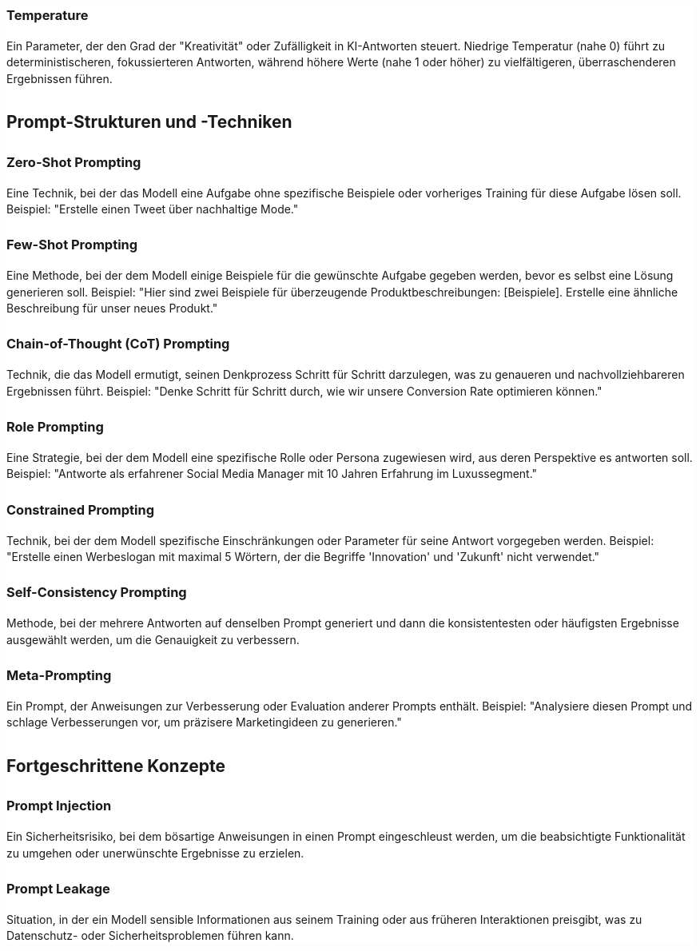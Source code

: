 ### Temperature
Ein Parameter, der den Grad der "Kreativität" oder Zufälligkeit in KI-Antworten steuert. Niedrige Temperatur (nahe 0) führt zu deterministischeren, fokussierteren Antworten, während höhere Werte (nahe 1 oder höher) zu vielfältigeren, überraschenderen Ergebnissen führen.

## Prompt-Strukturen und -Techniken

### Zero-Shot Prompting
Eine Technik, bei der das Modell eine Aufgabe ohne spezifische Beispiele oder vorheriges Training für diese Aufgabe lösen soll. Beispiel: "Erstelle einen Tweet über nachhaltige Mode."

### Few-Shot Prompting
Eine Methode, bei der dem Modell einige Beispiele für die gewünschte Aufgabe gegeben werden, bevor es selbst eine Lösung generieren soll. Beispiel: "Hier sind zwei Beispiele für überzeugende Produktbeschreibungen: [Beispiele]. Erstelle eine ähnliche Beschreibung für unser neues Produkt."

### Chain-of-Thought (CoT) Prompting
Technik, die das Modell ermutigt, seinen Denkprozess Schritt für Schritt darzulegen, was zu genaueren und nachvollziehbareren Ergebnissen führt. Beispiel: "Denke Schritt für Schritt durch, wie wir unsere Conversion Rate optimieren können."

### Role Prompting
Eine Strategie, bei der dem Modell eine spezifische Rolle oder Persona zugewiesen wird, aus deren Perspektive es antworten soll. Beispiel: "Antworte als erfahrener Social Media Manager mit 10 Jahren Erfahrung im Luxussegment."

### Constrained Prompting
Technik, bei der dem Modell spezifische Einschränkungen oder Parameter für seine Antwort vorgegeben werden. Beispiel: "Erstelle einen Werbeslogan mit maximal 5 Wörtern, der die Begriffe 'Innovation' und 'Zukunft' nicht verwendet."

### Self-Consistency Prompting
Methode, bei der mehrere Antworten auf denselben Prompt generiert und dann die konsistentesten oder häufigsten Ergebnisse ausgewählt werden, um die Genauigkeit zu verbessern.

### Meta-Prompting
Ein Prompt, der Anweisungen zur Verbesserung oder Evaluation anderer Prompts enthält. Beispiel: "Analysiere diesen Prompt und schlage Verbesserungen vor, um präzisere Marketingideen zu generieren."

## Fortgeschrittene Konzepte

### Prompt Injection
Ein Sicherheitsrisiko, bei dem bösartige Anweisungen in einen Prompt eingeschleust werden, um die beabsichtigte Funktionalität zu umgehen oder unerwünschte Ergebnisse zu erzielen.

### Prompt Leakage
Situation, in der ein Modell sensible Informationen aus seinem Training oder aus früheren Interaktionen preisgibt, was zu Datenschutz- oder Sicherheitsproblemen führen kann.
